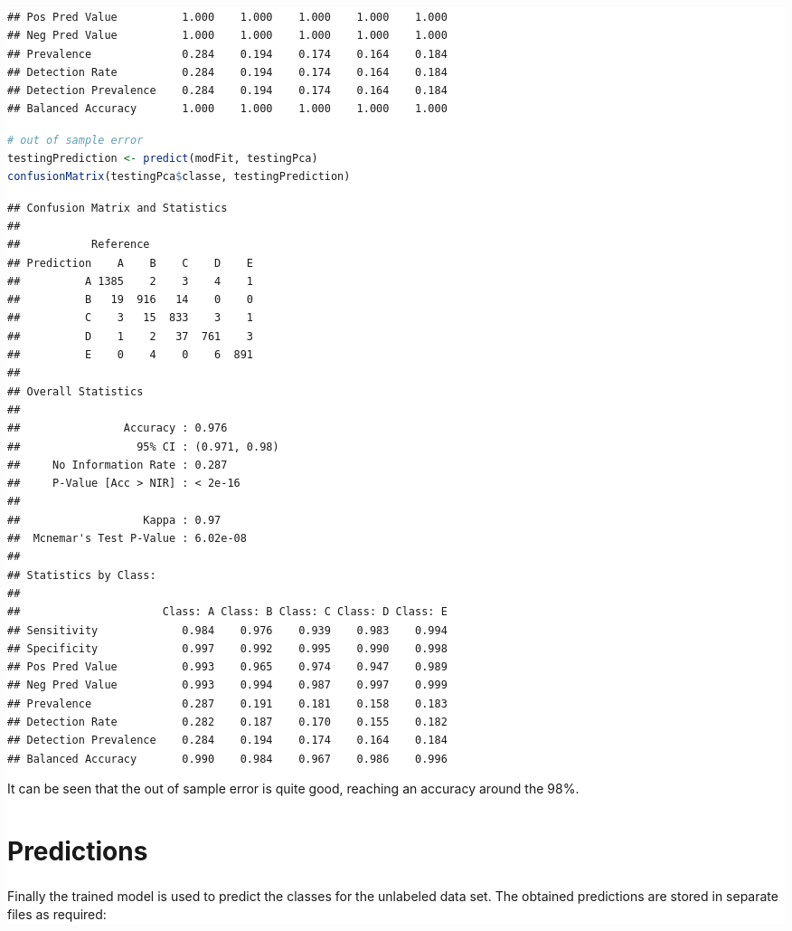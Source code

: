 ```
## Pos Pred Value          1.000    1.000    1.000    1.000    1.000
## Neg Pred Value          1.000    1.000    1.000    1.000    1.000
## Prevalence              0.284    0.194    0.174    0.164    0.184
## Detection Rate          0.284    0.194    0.174    0.164    0.184
## Detection Prevalence    0.284    0.194    0.174    0.164    0.184
## Balanced Accuracy       1.000    1.000    1.000    1.000    1.000
```

```r
# out of sample error
testingPrediction <- predict(modFit, testingPca)
confusionMatrix(testingPca$classe, testingPrediction)
```

```
## Confusion Matrix and Statistics
## 
##           Reference
## Prediction    A    B    C    D    E
##          A 1385    2    3    4    1
##          B   19  916   14    0    0
##          C    3   15  833    3    1
##          D    1    2   37  761    3
##          E    0    4    0    6  891
## 
## Overall Statistics
##                                        
##                Accuracy : 0.976        
##                  95% CI : (0.971, 0.98)
##     No Information Rate : 0.287        
##     P-Value [Acc > NIR] : < 2e-16      
##                                        
##                   Kappa : 0.97         
##  Mcnemar's Test P-Value : 6.02e-08     
## 
## Statistics by Class:
## 
##                      Class: A Class: B Class: C Class: D Class: E
## Sensitivity             0.984    0.976    0.939    0.983    0.994
## Specificity             0.997    0.992    0.995    0.990    0.998
## Pos Pred Value          0.993    0.965    0.974    0.947    0.989
## Neg Pred Value          0.993    0.994    0.987    0.997    0.999
## Prevalence              0.287    0.191    0.181    0.158    0.183
## Detection Rate          0.282    0.187    0.170    0.155    0.182
## Detection Prevalence    0.284    0.194    0.174    0.164    0.184
## Balanced Accuracy       0.990    0.984    0.967    0.986    0.996
```

It can be seen that the out of sample error is quite good, reaching an accuracy around the 98%.



# Predictions
Finally the trained model is used to predict the classes for the unlabeled data set. The obtained predictions are stored in separate files as required:

